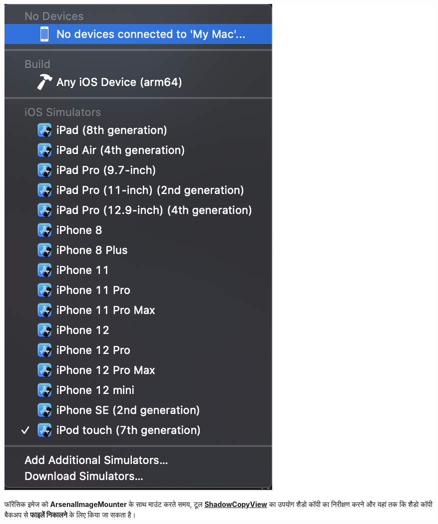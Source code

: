 ![](<../../../.gitbook/assets/image (520).png>)

फॉरेंसिक इमेज को **ArsenalImageMounter** के साथ माउंट करते समय, टूल [**ShadowCopyView**](https://www.nirsoft.net/utils/shadow\_copy\_view.html) का उपयोग शैडो कॉपी का निरीक्षण करने और यहां तक कि शैडो कॉपी बैकअप से **फाइलें निकालने** के लिए किया जा सकता है।
